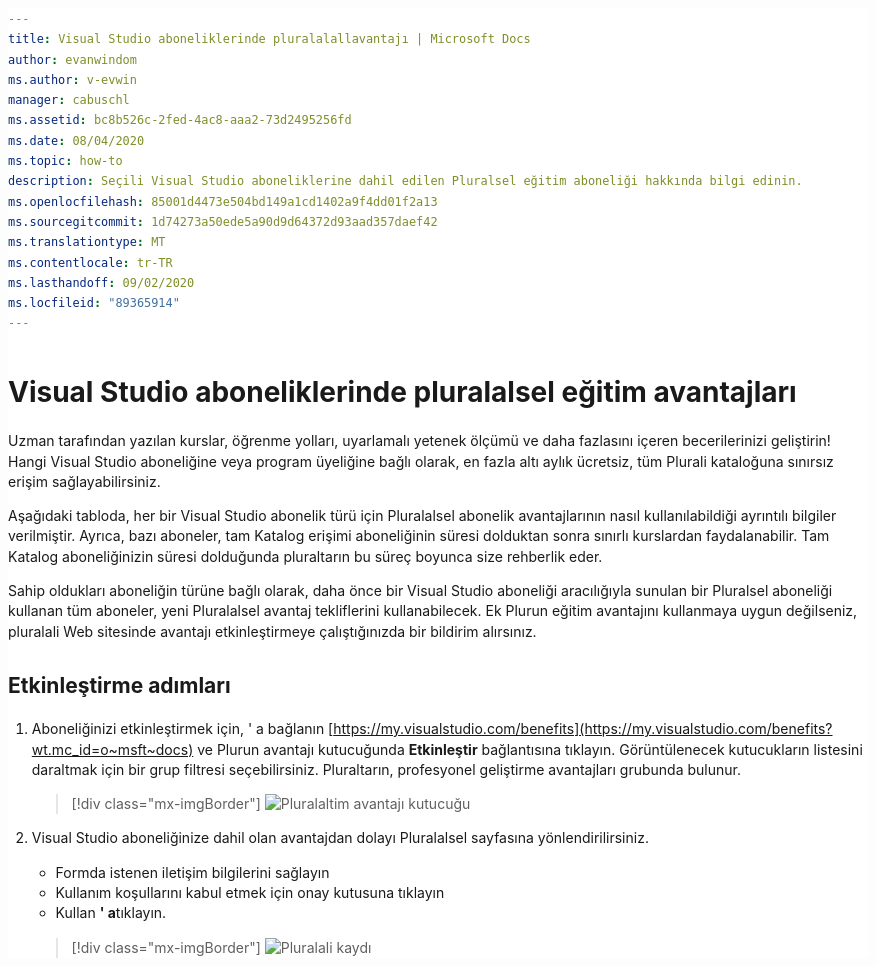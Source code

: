 ```yaml
---
title: Visual Studio aboneliklerinde pluralalallavantajı | Microsoft Docs
author: evanwindom
ms.author: v-evwin
manager: cabuschl
ms.assetid: bc8b526c-2fed-4ac8-aaa2-73d2495256fd
ms.date: 08/04/2020
ms.topic: how-to
description: Seçili Visual Studio aboneliklerine dahil edilen Pluralsel eğitim aboneliği hakkında bilgi edinin.
ms.openlocfilehash: 85001d4473e504bd149a1cd1402a9f4dd01f2a13
ms.sourcegitcommit: 1d74273a50ede5a90d9d64372d93aad357daef42
ms.translationtype: MT
ms.contentlocale: tr-TR
ms.lasthandoff: 09/02/2020
ms.locfileid: "89365914"
---
```

# <a name="pluralsight-training-benefits-in-visual-studio-subscriptions"></a>Visual Studio aboneliklerinde pluralalsel eğitim avantajları

Uzman tarafından yazılan kurslar, öğrenme yolları, uyarlamalı yetenek ölçümü ve daha fazlasını içeren becerilerinizi geliştirin!  Hangi Visual Studio aboneliğine veya program üyeliğine bağlı olarak, en fazla altı aylık ücretsiz, tüm Plurali kataloğuna sınırsız erişim sağlayabilirsiniz.

Aşağıdaki tabloda, her bir Visual Studio abonelik türü için Pluralalsel abonelik avantajlarının nasıl kullanılabildiği ayrıntılı bilgiler verilmiştir.  Ayrıca, bazı aboneler, tam Katalog erişimi aboneliğinin süresi dolduktan sonra sınırlı kurslardan faydalanabilir. Tam Katalog aboneliğinizin süresi dolduğunda pluraltarın bu süreç boyunca size rehberlik eder.

 Sahip oldukları aboneliğin türüne bağlı olarak, daha önce bir Visual Studio aboneliği aracılığıyla sunulan bir Pluralsel aboneliği kullanan tüm aboneler, yeni Pluralalsel avantaj tekliflerini kullanabilecek. Ek Plurun eğitim avantajını kullanmaya uygun değilseniz, pluralali Web sitesinde avantajı etkinleştirmeye çalıştığınızda bir bildirim alırsınız.

## <a name="activation-steps"></a>Etkinleştirme adımları
1. Aboneliğinizi etkinleştirmek için, ' a bağlanın [https://my.visualstudio.com/benefits](https://my.visualstudio.com/benefits?wt.mc_id=o~msft~docs) ve Plurun avantajı kutucuğunda **Etkinleştir** bağlantısına tıklayın.  Görüntülenecek kutucukların listesini daraltmak için bir grup filtresi seçebilirsiniz.  Pluraltarın, profesyonel geliştirme avantajları grubunda bulunur.
   > [!div class="mx-imgBorder"]
   > ![Pluralaltim avantajı kutucuğu](_img/vs-pluralsight/vs-pluralsight-tile.png "Avantajınızı talep etmek için etkinleştir 'e tıklayın")

1. Visual Studio aboneliğinize dahil olan avantajdan dolayı Pluralalsel sayfasına yönlendirilirsiniz.
   - Formda istenen iletişim bilgilerini sağlayın
   - Kullanım koşullarını kabul etmek için onay kutusuna tıklayın
   - Kullan **' a**tıklayın.
   > [!div class="mx-imgBorder"]
   > ![Pluralali kaydı](_img/vs-pluralsight/vs-pluralsight-registration.png "Kayıt formunu doldurun, koşulları kabul etmek için onay kutusuna tıklayın ve ardından kullan ' a tıklayın.")
